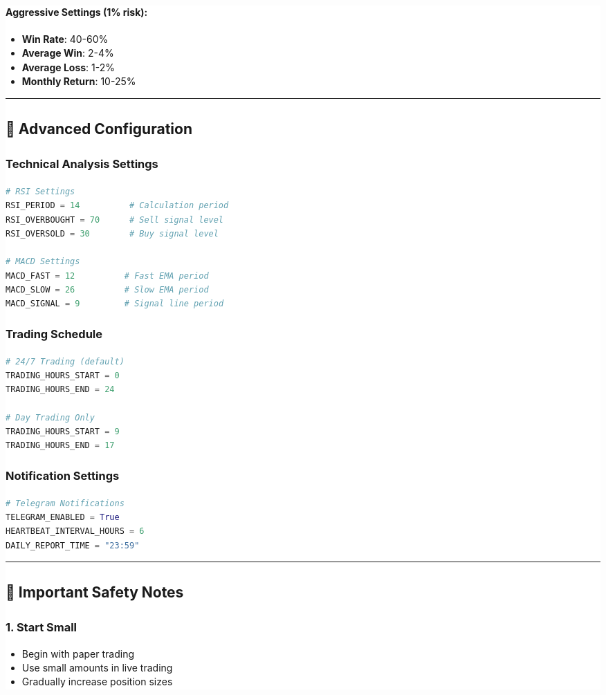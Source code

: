 #### **Aggressive Settings (1% risk):**
- **Win Rate**: 40-60%
- **Average Win**: 2-4%
- **Average Loss**: 1-2%
- **Monthly Return**: 10-25%

---

## 🔧 Advanced Configuration

### **Technical Analysis Settings**

```python
# RSI Settings
RSI_PERIOD = 14          # Calculation period
RSI_OVERBOUGHT = 70      # Sell signal level
RSI_OVERSOLD = 30        # Buy signal level

# MACD Settings
MACD_FAST = 12          # Fast EMA period
MACD_SLOW = 26          # Slow EMA period
MACD_SIGNAL = 9         # Signal line period
```

### **Trading Schedule**

```python
# 24/7 Trading (default)
TRADING_HOURS_START = 0
TRADING_HOURS_END = 24

# Day Trading Only
TRADING_HOURS_START = 9
TRADING_HOURS_END = 17
```

### **Notification Settings**

```python
# Telegram Notifications
TELEGRAM_ENABLED = True
HEARTBEAT_INTERVAL_HOURS = 6
DAILY_REPORT_TIME = "23:59"
```

---

## 🚨 Important Safety Notes

### **1. Start Small**
- Begin with paper trading
- Use small amounts in live trading
- Gradually increase position sizes
